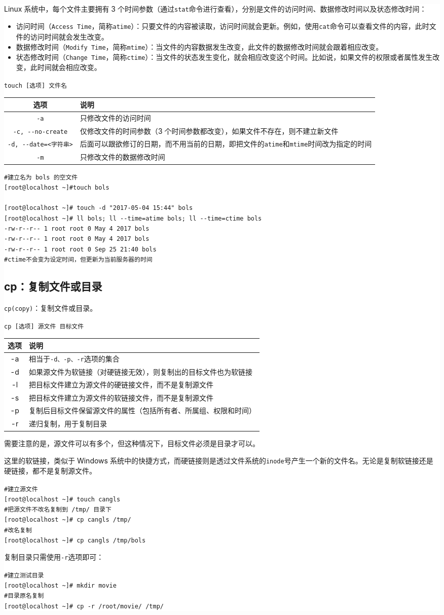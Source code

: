 Linux 系统中，每个文件主要拥有 3 个时间参数（通过`stat`命令进行查看），分别是文件的访问时间、数据修改时间以及状态修改时间：
* 访问时间（`Access Time`，简称`atime`）：只要文件的内容被读取，访问时间就会更新。例如，使用`cat`命令可以查看文件的内容，此时文件的访问时间就会发生改变。
* 数据修改时间（`Modify Time`，简称`mtime`）：当文件的内容数据发生改变，此文件的数据修改时间就会跟着相应改变。
* 状态修改时间（`Change Time`，简称`ctime`）：当文件的状态发生变化，就会相应改变这个时间。比如说，如果文件的权限或者属性发生改变，此时间就会相应改变。

```shell
touch [选项] 文件名
```
|        选项        | 说明                                                 |
|:----------------:|:---------------------------------------------------|
|        `-a`        | 只修改文件的访问时间                                         |
| `-c, --no-create`  | 仅修改文件的时间参数（3 个时间参数都改变），如果文件不存在，则不建立新文件             |
| `-d, --date=<字符串>` | 后面可以跟欲修订的日期，而不用当前的日期，即把文件的`atime`和`mtime`时间改为指定的时间 |
|        `-m`        | 只修改文件的数据修改时间                                       |

```shell
#建立名为 bols 的空文件
[root@localhost ~]#touch bols

[root@localhost ~]# touch -d "2017-05-04 15:44" bols
[root@localhost ~]# ll bols; ll --time=atime bols; ll --time=ctime bols
-rw-r--r-- 1 root root 0 May 4 2017 bols
-rw-r--r-- 1 root root 0 May 4 2017 bols
-rw-r--r-- 1 root root 0 Sep 25 21:40 bols
#ctime不会变为设定时间，但更新为当前服务器的时间
```

## cp：复制文件或目录
`cp(copy)`：复制文件或目录。
```shell
cp [选项] 源文件 目标文件
```
| 选项  | 说明 |
|:---:|:---|
| -a  | 相当于`-d、-p、-r`选项的集合   |
| -d  | 如果源文件为软链接（对硬链接无效），则复制出的目标文件也为软链接   |
| -l  | 把目标文件建立为源文件的硬链接文件，而不是复制源文件   |
| -s  | 把目标文件建立为源文件的软链接文件，而不是复制源文件   |
| -p  | 复制后目标文件保留源文件的属性（包括所有者、所属组、权限和时间）   |
| -r  | 递归复制，用于复制目录   |

需要注意的是，源文件可以有多个，但这种情况下，目标文件必须是目录才可以。

这里的软链接，类似于 Windows 系统中的快捷方式，而硬链接则是透过文件系统的`inode`号产生一个新的文件名。无论是复制软链接还是硬链接，都不是复制源文件。
```shell
#建立源文件
[root@localhost ~]# touch cangls
#把源文件不改名复制到 /tmp/ 目录下
[root@localhost ~]# cp cangls /tmp/
#改名复制
[root@localhost ~]# cp cangls /tmp/bols
```
复制目录只需使用`-r`选项即可：
```shell
#建立测试目录
[root@localhost ~]# mkdir movie
#目录原名复制
[root@localhost ~]# cp -r /root/movie/ /tmp/
```

[//]: # (## locate：查找文件)
[//]: # (`locate`命令其实是`find -name`的另一种写法，但是要比后者快得多，原因在于它不搜索具体目录，而是搜索一个数据库（`/var/lib/locatedb`），这个数据库中含有本地所有文件信息。Linux 系统自动创建这个数据库，并且每天自动更新一次，所以使用`locate`命令查不到最新变动过的文件。为了避免这种情况，可以在使用`locate`之前，先使用`updatedb`命令，手动更新数据库。)
[//]: # (```)
[//]: # (locate [选项] [pattern])
[//]: # (```)